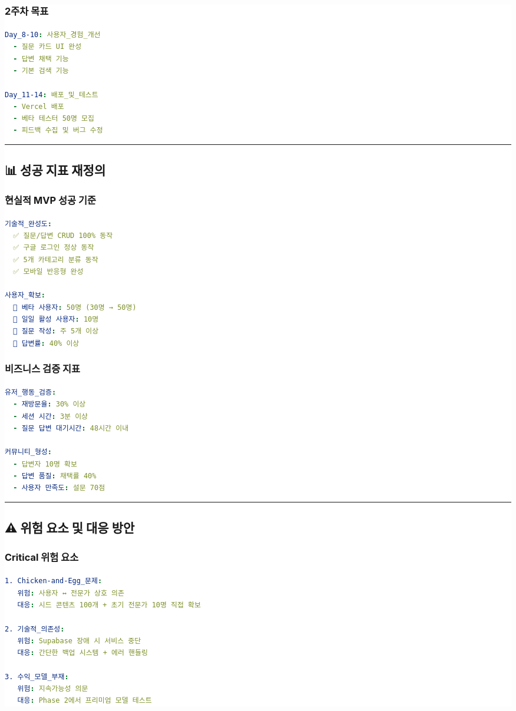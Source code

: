 ### **2주차 목표**
```yaml
Day_8-10: 사용자_경험_개선
  - 질문 카드 UI 완성
  - 답변 채택 기능
  - 기본 검색 기능

Day_11-14: 배포_및_테스트
  - Vercel 배포
  - 베타 테스터 50명 모집
  - 피드백 수집 및 버그 수정
```

---

## 📊 **성공 지표 재정의**

### **현실적 MVP 성공 기준**
```yaml
기술적_완성도:
  ✅ 질문/답변 CRUD 100% 동작
  ✅ 구글 로그인 정상 동작
  ✅ 5개 카테고리 분류 동작
  ✅ 모바일 반응형 완성

사용자_확보:
  🎯 베타 사용자: 50명 (30명 → 50명)
  🎯 일일 활성 사용자: 10명
  🎯 질문 작성: 주 5개 이상
  🎯 답변률: 40% 이상
```

### **비즈니스 검증 지표**
```yaml
유저_행동_검증:
  - 재방문율: 30% 이상
  - 세션 시간: 3분 이상
  - 질문 답변 대기시간: 48시간 이내

커뮤니티_형성:
  - 답변자 10명 확보
  - 답변 품질: 채택률 40%
  - 사용자 만족도: 설문 70점
```

---

## ⚠️ **위험 요소 및 대응 방안**

### **Critical 위험 요소**
```yaml
1. Chicken-and-Egg_문제:
   위험: 사용자 ↔ 전문가 상호 의존
   대응: 시드 콘텐츠 100개 + 초기 전문가 10명 직접 확보

2. 기술적_의존성:
   위험: Supabase 장애 시 서비스 중단
   대응: 간단한 백업 시스템 + 에러 핸들링

3. 수익_모델_부재:
   위험: 지속가능성 의문
   대응: Phase 2에서 프리미엄 모델 테스트
```